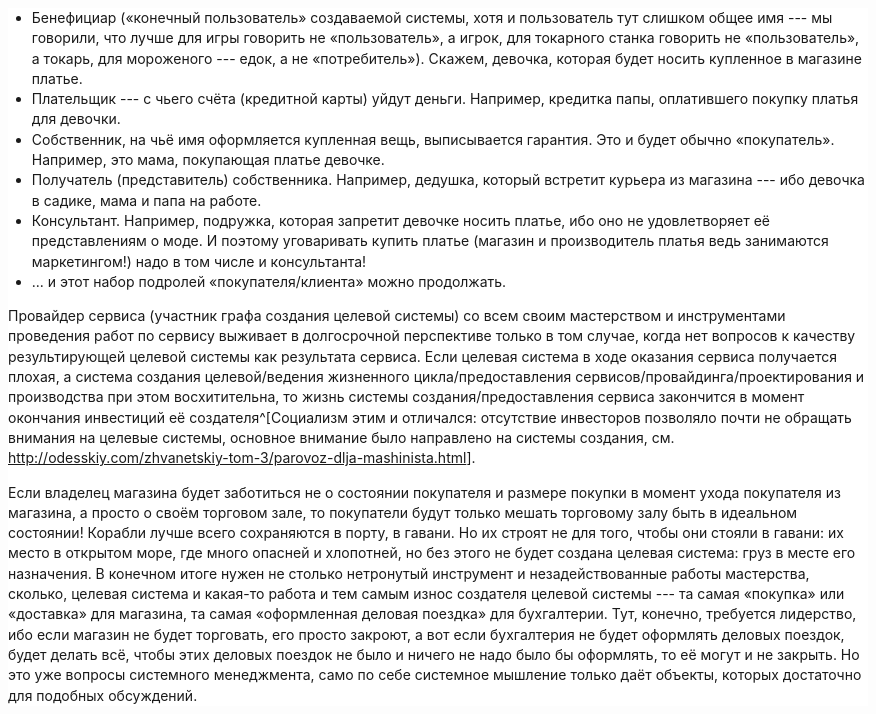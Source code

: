 -   Бенефициар («конечный пользователь» создаваемой системы, хотя и
    пользователь тут слишком общее имя --- мы говорили, что лучше для
    игры говорить не «пользователь», а игрок, для токарного станка
    говорить не «пользователь», а токарь, для мороженого --- едок, а не
    «потребитель»). Скажем, девочка, которая будет носить купленное в
    магазине платье.
-   Плательщик --- с чьего счёта (кредитной карты) уйдут деньги.
    Например, кредитка папы, оплатившего покупку платья для девочки.
-   Собственник, на чьё имя оформляется купленная вещь, выписывается
    гарантия. Это и будет обычно «покупатель». Например, это мама,
    покупающая платье девочке.
-   Получатель (представитель) собственника. Например, дедушка, который
    встретит курьера из магазина --- ибо девочка в садике, мама и папа
    на работе.
-   Консультант. Например, подружка, которая запретит девочке носить
    платье, ибо оно не удовлетворяет её представлениям о моде. И поэтому
    уговаривать купить платье (магазин и производитель платья ведь
    занимаются маркетингом!) надо в том числе и консультанта!
-   ... и этот набор подролей «покупателя/клиента» можно продолжать.

Провайдер сервиса (участник графа создания целевой системы) со всем
своим мастерством и инструментами проведения работ по сервису выживает в
долгосрочной перспективе только в том случае, когда нет вопросов к
качеству результирующей целевой системы как результата сервиса. Если
целевая система в ходе оказания сервиса получается плохая, а система
создания целевой/ведения жизненного цикла/предоставления
сервисов/провайдинга/проектирования и производства при этом
восхитительна, то жизнь системы создания/предоставления сервиса
закончится в момент окончания инвестиций её
создателя^[Социализм этим и отличался: отсутствие
инвесторов позволяло почти не обращать внимания на целевые системы,
основное внимание было направлено на системы создания, см.
<http://odesskiy.com/zhvanetskiy-tom-3/parovoz-dlja-mashinista.html>].

Если владелец магазина будет заботиться не о состоянии покупателя и
размере покупки в момент ухода покупателя из магазина, а просто о своём
торговом зале, то покупатели будут только мешать торговому залу быть в
идеальном состоянии! Корабли лучше всего сохраняются в порту, в гавани.
Но их строят не для того, чтобы они стояли в гавани: их место в открытом
море, где много опасней и хлопотней, но без этого не будет создана
целевая система: груз в месте его назначения. В конечном итоге нужен не
столько нетронутый инструмент и незадействованные работы мастерства,
сколько, целевая система и какая-то работа и тем самым износ создателя
целевой системы --- та самая «покупка» или «доставка» для магазина, та
самая «оформленная деловая поездка» для бухгалтерии. Тут, конечно,
требуется лидерство, ибо если магазин не будет торговать, его просто
закроют, а вот если бухгалтерия не будет оформлять деловых поездок,
будет делать всё, чтобы этих деловых поездок не было и ничего не надо
было бы оформлять, то её могут и не закрыть. Но это уже вопросы
системного менеджмента, само по себе системное мышление только даёт
объекты, которых достаточно для подобных обсуждений.
